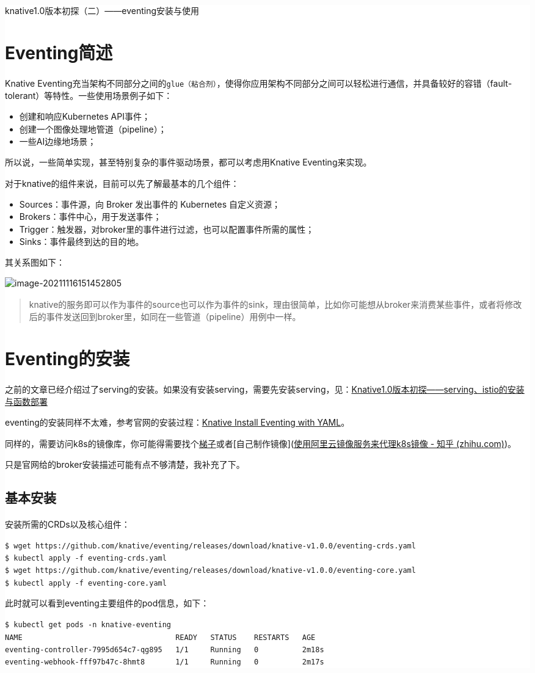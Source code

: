 knative1.0版本初探（二）——eventing安装与使用

# Eventing简述

Knative Eventing充当架构不同部分之间的`glue（粘合剂）`，使得你应用架构不同部分之间可以轻松进行通信，并具备较好的容错（fault-tolerant）等特性。一些使用场景例子如下：

* 创建和响应Kubernetes API事件；
* 创建一个图像处理地管道（pipeline）；
* 一些AI边缘地场景；

所以说，一些简单实现，甚至特别复杂的事件驱动场景，都可以考虑用Knative Eventing来实现。

对于knative的组件来说，目前可以先了解最基本的几个组件：

* Sources：事件源，向 Broker 发出事件的 Kubernetes 自定义资源；
* Brokers：事件中心，用于发送事件；
* Trigger：触发器，对broker里的事件进行过滤，也可以配置事件所需的属性；
* Sinks：事件最终到达的目的地。

其关系图如下：

![image-20211116151452805](C:\Users\MI\AppData\Roaming\Typora\typora-user-images\image-20211116151452805.png)



> knative的服务即可以作为事件的source也可以作为事件的sink，理由很简单，比如你可能想从broker来消费某些事件，或者将修改后的事件发送回到broker里，如同在一些管道（pipeline）用例中一样。

# Eventing的安装

之前的文章已经介绍过了serving的安装。如果没有安装serving，需要先安装serving，见：[Knative1.0版本初探——serving、istio的安装与函数部署](https://blog.abreaking.com/article/156)

eventing的安装同样不太难，参考官网的安装过程：[Knative Install Eventing with YAML](https://knative.dev/docs/install/eventing/install-eventing-with-yaml/)。

同样的，需要访问k8s的镜像库，你可能得需要找个[梯子](https://www.baidu.com)或者[自己制作镜像]([使用阿里云镜像服务来代理k8s镜像 - 知乎 (zhihu.com)](https://zhuanlan.zhihu.com/p/429685829))。

只是官网给的broker安装描述可能有点不够清楚，我补充了下。

## 基本安装

安装所需的CRDs以及核心组件：

```shell
$ wget https://github.com/knative/eventing/releases/download/knative-v1.0.0/eventing-crds.yaml
$ kubectl apply -f eventing-crds.yaml
$ wget https://github.com/knative/eventing/releases/download/knative-v1.0.0/eventing-core.yaml
$ kubectl apply -f eventing-core.yaml
```

此时就可以看到eventing主要组件的pod信息，如下：

```shell
$ kubectl get pods -n knative-eventing
NAME                                   READY   STATUS    RESTARTS   AGE
eventing-controller-7995d654c7-qg895   1/1     Running   0          2m18s
eventing-webhook-fff97b47c-8hmt8       1/1     Running   0          2m17s
```
